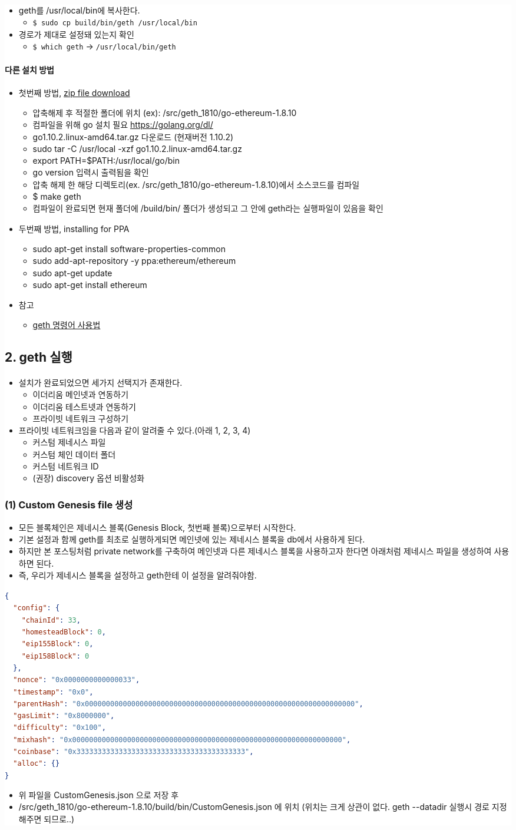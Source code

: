- geth를 /usr/local/bin에 복사한다.
    - `$ sudo cp build/bin/geth /usr/local/bin`
- 경로가 제대로 설정돼 있는지 확인
    - `$ which geth` -> `/usr/local/bin/geth`
    
#### 다른 설치 방법
- 첫번째 방법, [zip file download](https://github.com/ethereum/go-ethereum/releases)
    - 압축해제 후 적절한 폴더에 위치 (ex): /src/geth_1810/go-ethereum-1.8.10
    - 컴파일을 위해 go 설치 필요 <https://golang.org/dl/>
    - go1.10.2.linux-amd64.tar.gz 다운로드 (현재버전 1.10.2)
    - sudo tar -C /usr/local -xzf go1.10.2.linux-amd64.tar.gz
    - export PATH=$PATH:/usr/local/go/bin
    - go version 입력시 출력됨을 확인
    - 압축 해제 한 해당 디렉토리(ex. /src/geth_1810/go-ethereum-1.8.10)에서 소스코드를 컴파일
    - $ make geth
    - 컴파일이 완료되면 현재 폴더에 /build/bin/ 폴더가 생성되고 그 안에 geth라는 실행파일이 있음을 확인

- 두번째 방법, installing for PPA
    - sudo apt-get install software-properties-common
    - sudo add-apt-repository -y ppa:ethereum/ethereum
    - sudo apt-get update
    - sudo apt-get install ethereum

- 참고
    - [geth 명령어 사용법](https://github.com/ethereum/go-ethereum/wiki/Command-Line-Options)

## 2. geth 실행

- 설치가 완료되었으면 세가지 선택지가 존재한다.
    - 이더리움 메인넷과 연동하기
    - 이더리움 테스트넷과 연동하기
    - 프라이빗 네트워크 구성하기
- 프라이빗 네트워크임을 다음과 같이 알려줄 수 있다.(아래 1, 2, 3, 4)
    - 커스텀 제네시스 파일
    - 커스텀 체인 데이터 폴더
    - 커스텀 네트워크 ID
    - (권장) discovery 옵션 비활성화

### (1) Custom Genesis file 생성
- 모든 블록체인은 제네시스 블록(Genesis Block, 첫번째 블록)으로부터 시작한다.
- 기본 설정과 함께 geth를 최초로 실행하게되면 메인넷에 있는 제네시스 블록을 db에서 사용하게 된다.
- 하지만 본 포스팅처럼 private network를 구축하여 메인넷과 다른 제네시스 블록을 사용하고자 한다면 아래처럼 제네시스 파일을 생성하여 사용하면 된다.
- 즉, 우리가 제네시스 블록을 설정하고 geth한테 이 설정을 알려줘야함.
```json
{
  "config": {
    "chainId": 33,
    "homesteadBlock": 0,
    "eip155Block": 0,
    "eip158Block": 0
  },
  "nonce": "0x0000000000000033",
  "timestamp": "0x0",
  "parentHash": "0x0000000000000000000000000000000000000000000000000000000000000000",
  "gasLimit": "0x8000000",
  "difficulty": "0x100",
  "mixhash": "0x0000000000000000000000000000000000000000000000000000000000000000",
  "coinbase": "0x3333333333333333333333333333333333333333",
  "alloc": {}
}
```
- 위 파일을 CustomGenesis.json 으로 저장 후
- /src/geth_1810/go-ethereum-1.8.10/build/bin/CustomGenesis.json 에 위치 (위치는 크게 상관이 없다. geth --datadir 실행시 경로 지정해주면 되므로..)
